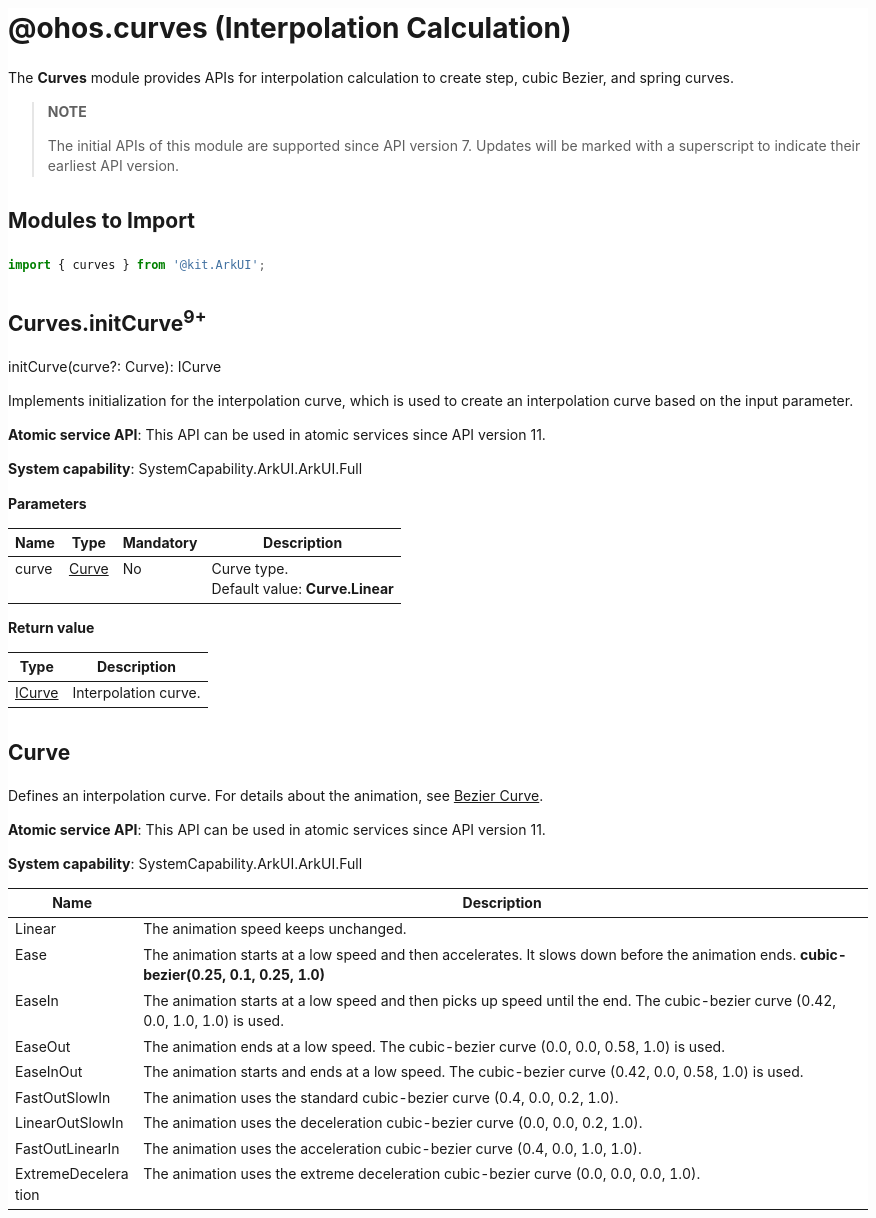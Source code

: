 # @ohos.curves (Interpolation Calculation)

The **Curves** module provides APIs for interpolation calculation to create step, cubic Bezier, and spring curves.

> **NOTE**
> 
> The initial APIs of this module are supported since API version 7. Updates will be marked with a superscript to indicate their earliest API version.


## Modules to Import

```ts
import { curves } from '@kit.ArkUI';
```


## Curves.initCurve<sup>9+</sup>

initCurve(curve?: Curve): ICurve

Implements initialization for the interpolation curve, which is used to create an interpolation curve based on the input parameter.

**Atomic service API**: This API can be used in atomic services since API version 11.

**System capability**: SystemCapability.ArkUI.ArkUI.Full

**Parameters**

| Name | Type           | Mandatory | Description                               |
| ------ | --------------- | ---- | ----------------------------------- |
| curve  | [Curve](#curve) | No  | Curve type.<br>Default value: **Curve.Linear** |

**Return value**

| Type                          | Description            |
| ---------------------------------- | ---------------- |
| [ICurve](#icurve9) | Interpolation curve. |

## Curve

Defines an interpolation curve. For details about the animation, see [Bezier Curve](../../../design/ux-design/animation-attributes.md).

**Atomic service API**: This API can be used in atomic services since API version 11.

**System capability**: SystemCapability.ArkUI.ArkUI.Full

| Name               | Description                                                        |
| ------------------- | ------------------------------------------------------------ |
| Linear              | The animation speed keeps unchanged.                          |
| Ease                | The animation starts at a low speed and then accelerates. It slows down before the animation ends. **cubic-bezier(0.25, 0.1, 0.25, 1.0)** |
| EaseIn              | The animation starts at a low speed and then picks up speed until the end. The cubic-bezier curve (0.42, 0.0, 1.0, 1.0) is used.      |
| EaseOut             | The animation ends at a low speed. The cubic-bezier curve (0.0, 0.0, 0.58, 1.0) is used.      |
| EaseInOut           | The animation starts and ends at a low speed. The cubic-bezier curve (0.42, 0.0, 0.58, 1.0) is used. |
| FastOutSlowIn       | The animation uses the standard cubic-bezier curve (0.4, 0.0, 0.2, 1.0).                |
| LinearOutSlowIn     | The animation uses the deceleration cubic-bezier curve (0.0, 0.0, 0.2, 1.0).                |
| FastOutLinearIn     | The animation uses the acceleration cubic-bezier curve (0.4, 0.0, 1.0, 1.0).                |
| ExtremeDeceleration | The animation uses the extreme deceleration cubic-bezier curve (0.0, 0.0, 0.0, 1.0).                |